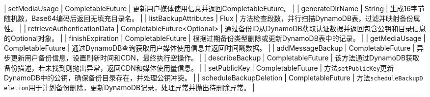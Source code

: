 | setMediaUsage | CompletableFuture<Void> | 更新用户媒体使用信息并返回CompletableFuture。 |
| generateDirName | String | 生成16字节随机数，Base64编码后返回无填充目录名。 |
| listBackupAttributes | Flux<StoredBackupAttributes> | 方法检查段数，并行扫描DynamoDB表，过滤并映射备份属性。 |
| retrieveAuthenticationData | CompletableFuture<Optional<AuthenticationData>> | 通过备份ID从DynamoDB获取认证数据并返回包含公钥和目录信息的Optional对象。 |
| finishExpiration | CompletableFuture<Void> | 根据过期备份类型删除或更新DynamoDB表中的记录。 |
| getMediaUsage | CompletableFuture<TimestampedUsageInfo> | 通过DynamoDB查询获取用户媒体使用信息并返回时间戳数据。 |
| addMessageBackup | CompletableFuture<Void> | 异步更新用户备份信息，设置刷新时间和CDN，最终执行空操作。 |
| describeBackup | CompletableFuture<BackupDescription> | 该方法通过DynamoDB获取备份描述，若未找到则抛出异常，返回CDN和媒体使用量信息。 |
| setPublicKey | CompletableFuture<Void> | 方法`setPublicKey`更新DynamoDB中的公钥，确保备份目录存在，并处理公钥冲突。 |
| scheduleBackupDeletion | CompletableFuture<Void> | 方法`scheduleBackupDeletion`用于计划备份删除，更新DynamoDB记录，处理异常并抛出待删除异常。 |





